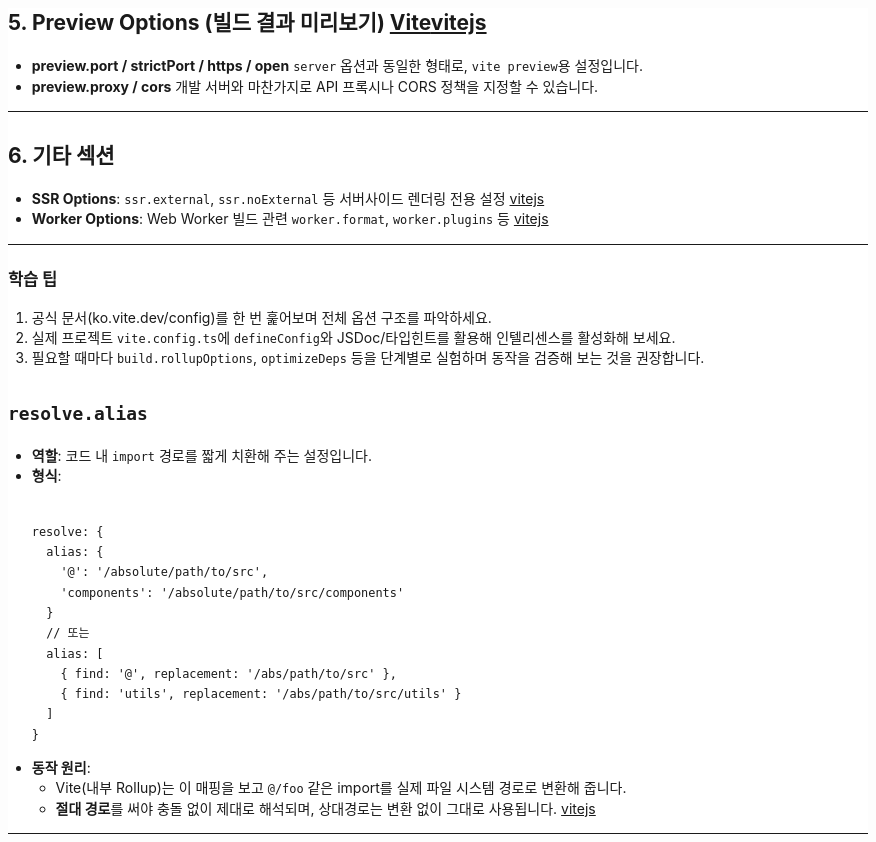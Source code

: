 
## 5. Preview Options (빌드 결과 미리보기) [Vite](https://v2.vitejs.dev/config/?utm_source=chatgpt.com)[vitejs](https://vite.dev/config/shared-options)

- **preview.port / strictPort / https / open**
  `server` 옵션과 동일한 형태로, `vite preview`용 설정입니다.
- **preview.proxy / cors**
  개발 서버와 마찬가지로 API 프록시나 CORS 정책을 지정할 수 있습니다.

---

## 6. 기타 섹션

- **SSR Options**: `ssr.external`, `ssr.noExternal` 등 서버사이드 렌더링 전용 설정 [vitejs](https://vite.dev/config/?utm_source=chatgpt.com)
- **Worker Options**: Web Worker 빌드 관련 `worker.format`, `worker.plugins` 등 [vitejs](https://vite.dev/config/?utm_source=chatgpt.com)

---

### 학습 팁

1. 공식 문서(ko.vite.dev/config)를 한 번 훑어보며 전체 옵션 구조를 파악하세요.
2. 실제 프로젝트 `vite.config.ts`에 `defineConfig`와 JSDoc/타입힌트를 활용해 인텔리센스를 활성화해 보세요.
3. 필요할 때마다 `build.rollupOptions`, `optimizeDeps` 등을 단계별로 실험하며 동작을 검증해 보는 것을 권장합니다.

## `resolve.alias`

- **역할**: 코드 내 `import` 경로를 짧게 치환해 주는 설정입니다.
- **형식**:
  ```

  resolve: {
    alias: {
      '@': '/absolute/path/to/src',
      'components': '/absolute/path/to/src/components'
    }
    // 또는
    alias: [
      { find: '@', replacement: '/abs/path/to/src' },
      { find: 'utils', replacement: '/abs/path/to/src/utils' }
    ]
  }

  ```
- **동작 원리**:
  - Vite(내부 Rollup)는 이 매핑을 보고 `@/foo` 같은 import를 실제 파일 시스템 경로로 변환해 줍니다.
  - **절대 경로**를 써야 충돌 없이 제대로 해석되며, 상대경로는 변환 없이 그대로 사용됩니다. [vitejs](https://vite.dev/config/shared-options?utm_source=chatgpt.com)

---
